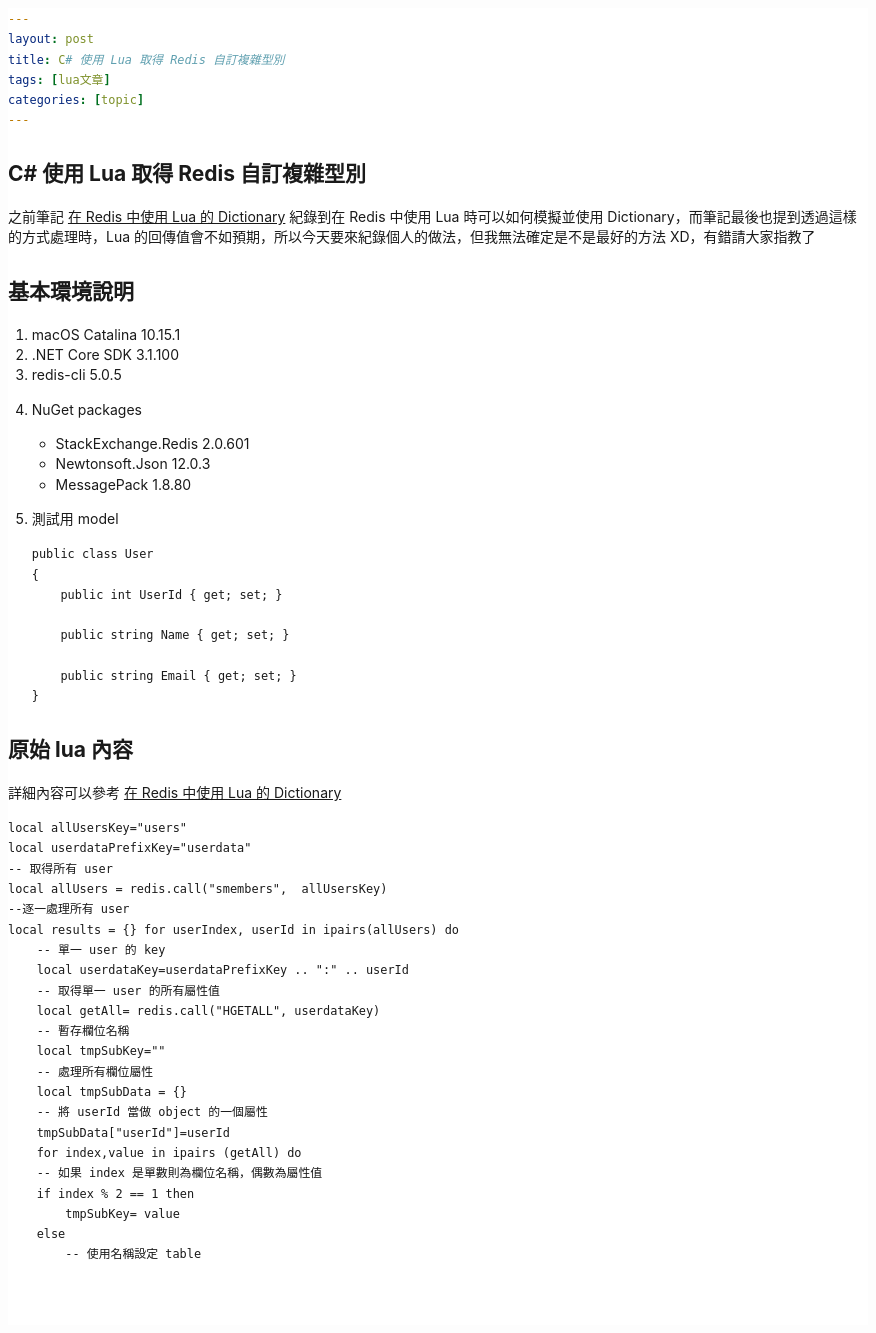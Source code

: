 ```yaml
---
layout: post
title: C# 使用 Lua 取得 Redis 自訂複雜型別 
tags: [lua文章]
categories: [topic]
---
```

<h2 id="c-使用-lua-取得-redis-自訂複雜型別">C# 使用 Lua 取得 Redis 自訂複雜型別</h2>

<p>之前筆記 <a href="https://blog.yowko.com/redis-lua-dcitionary/" target="_blank" rel="noopener noreferrer">在 Redis 中使用 Lua 的 Dictionary</a> 紀錄到在 Redis 中使用 Lua 時可以如何模擬並使用 Dictionary，而筆記最後也提到透過這樣的方式處理時，Lua 的回傳值會不如預期，所以今天要來紀錄個人的做法，但我無法確定是不是最好的方法 XD，有錯請大家指教了</p>

<h2 id="基本環境說明">基本環境說明</h2>

<ol>
<li>macOS Catalina 10.15.1</li>
<li>.NET Core SDK 3.1.100</li>
<li>redis-cli 5.0.5</li>

<li><p>NuGet packages</p>

<ul>
<li>StackExchange.Redis 2.0.601</li>
<li>Newtonsoft.Json 12.0.3</li>
<li>MessagePack 1.8.80</li>
</ul></li>

<li><p>測試用 model</p>

<pre><code class="language-cs">public class User
{
    public int UserId { get; set; }

    public string Name { get; set; }

    public string Email { get; set; }
}
</code></pre></li>
</ol>

<h2 id="原始-lua-內容">原始 lua 內容</h2>

<p>詳細內容可以參考 <a href="https://blog.yowko.com/redis-lua-dcitionary/" target="_blank" rel="noopener noreferrer">在 Redis 中使用 Lua 的 Dictionary</a></p>

<pre><code class="language-lua">local allUsersKey=&#34;users&#34;
local userdataPrefixKey=&#34;userdata&#34;
-- 取得所有 user
local allUsers = redis.call(&#34;smembers&#34;,  allUsersKey)
--逐一處理所有 user
local results = {} for userIndex, userId in ipairs(allUsers) do
    -- 單一 user 的 key
    local userdataKey=userdataPrefixKey .. &#34;:&#34; .. userId
    -- 取得單一 user 的所有屬性值
    local getAll= redis.call(&#34;HGETALL&#34;, userdataKey)
    -- 暫存欄位名稱
    local tmpSubKey=&#34;&#34;
    -- 處理所有欄位屬性
    local tmpSubData = {}
    -- 將 userId 當做 object 的一個屬性
    tmpSubData[&#34;userId&#34;]=userId
    for index,value in ipairs (getAll) do
    -- 如果 index 是單數則為欄位名稱，偶數為屬性值
    if index % 2 == 1 then
        tmpSubKey= value
    else
        -- 使用名稱設定 table 